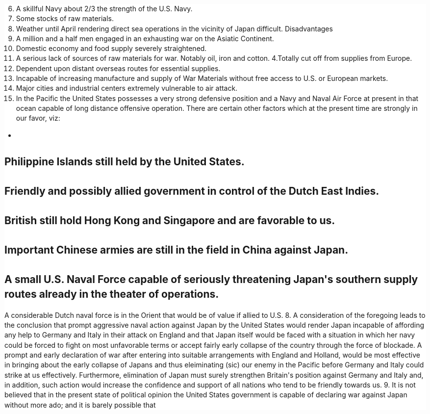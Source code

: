 6. A skillful Navy about 2/3 the strength of the U.S. Navy.
7. Some stocks of raw materials.
8. Weather until April rendering direct sea operations in the
vicinity of Japan difficult.
Disadvantages
1. A million and a half men engaged in an exhausting war on the
Asiatic Continent.
2. Domestic economy and food supply severely straightened.
3. A serious lack of sources of raw materials for war. Notably
oil, iron and cotton.
4.Totally cut off from supplies from Europe.
5. Dependent upon distant overseas routes for essential
supplies.
6. Incapable of increasing manufacture and supply of War
Materials without free access to U.S. or European markets.
7. Major cities and industrial centers extremely vulnerable to
air attack.
7. In the Pacific
the United States possesses a very strong defensive position and a
Navy and Naval Air Force at present in that ocean capable of long
distance offensive operation. There are certain other factors which
at the present time are strongly in our favor, viz:
-
Philippine
Islands still held by the United States.
-
Friendly and
possibly allied government in control of the Dutch East
Indies.
-
British still
hold Hong Kong and Singapore and are favorable to us.
-
Important
Chinese armies are still in the field in China against
Japan.
-
A small U.S.
Naval Force capable of seriously threatening Japan's
southern supply routes already in the theater of operations.
-
A considerable
Dutch naval force is in the Orient that would be of value if
allied to U.S.
8. A
consideration of the foregoing leads to the conclusion that prompt
aggressive naval action against Japan by the United States would
render Japan incapable of affording any help to Germany and Italy in
their attack on England and that Japan itself would be faced with a
situation in which her navy could be forced to fight on most
unfavorable terms or accept fairly early collapse of the country
through the force of blockade.
A prompt and early
declaration of war after entering into suitable arrangements with
England and Holland, would be most effective in bringing about the
early collapse of Japans and thus eleiminating (sic) our enemy in
the Pacific before Germany and Italy could strike at us effectively.
Furthermore, elimination of Japan must surely strengthen Britain's
position against Germany and Italy and, in addition, such action
would increase the confidence and support of all nations who tend to
be friendly towards us.
9. It is not believed that in the present state of political
opinion the United States government is capable of declaring war
against Japan without more ado; and it is barely possible that